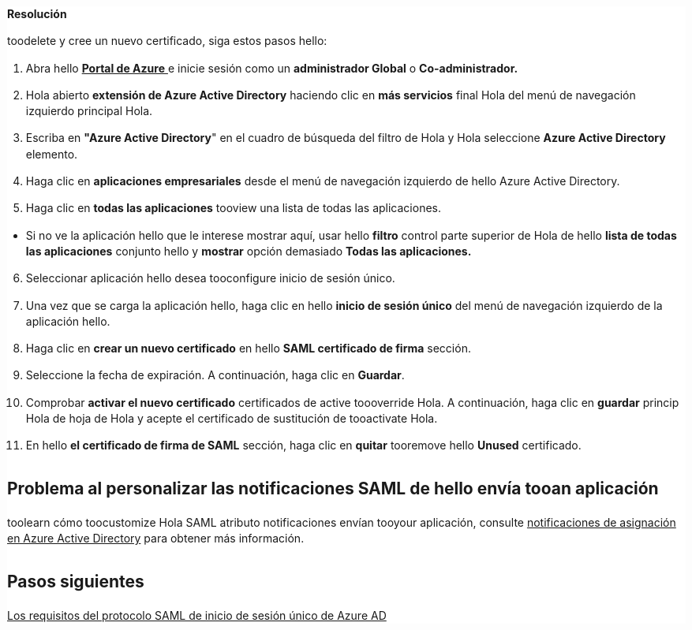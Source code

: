 **Resolución**

toodelete y cree un nuevo certificado, siga estos pasos hello:

1.  Abra hello [ **Portal de Azure** ](https://portal.azure.com/) e inicie sesión como un **administrador Global** o **Co-administrador.**

2.  Hola abierto **extensión de Azure Active Directory** haciendo clic en **más servicios** final Hola del menú de navegación izquierdo principal Hola.

3.  Escriba en **"Azure Active Directory**" en el cuadro de búsqueda del filtro de Hola y Hola seleccione **Azure Active Directory** elemento.

4.  Haga clic en **aplicaciones empresariales** desde el menú de navegación izquierdo de hello Azure Active Directory.

5.  Haga clic en **todas las aplicaciones** tooview una lista de todas las aplicaciones.

  * Si no ve la aplicación hello que le interese mostrar aquí, usar hello **filtro** control parte superior de Hola de hello **lista de todas las aplicaciones** conjunto hello y **mostrar** opción demasiado **Todas las aplicaciones.**

6.  Seleccionar aplicación hello desea tooconfigure inicio de sesión único.

7.  Una vez que se carga la aplicación hello, haga clic en hello **inicio de sesión único** del menú de navegación izquierdo de la aplicación hello.

8.  Haga clic en **crear un nuevo certificado** en hello **SAML certificado de firma** sección.

9.  Seleccione la fecha de expiración. A continuación, haga clic en **Guardar**.

10. Comprobar **activar el nuevo certificado** certificados de active toooverride Hola. A continuación, haga clic en **guardar** princip Hola de hoja de Hola y acepte el certificado de sustitución de tooactivate Hola.

11. En hello **el certificado de firma de SAML** sección, haga clic en **quitar** tooremove hello **Unused** certificado.

## <a name="problem-when-customizing-hello-saml-claims-sent-tooan-application"></a>Problema al personalizar las notificaciones SAML de hello envía tooan aplicación

toolearn cómo toocustomize Hola SAML atributo notificaciones envían tooyour aplicación, consulte [notificaciones de asignación en Azure Active Directory](https://docs.microsoft.com/azure/active-directory/active-directory-claims-mapping) para obtener más información.

## <a name="next-steps"></a>Pasos siguientes
[Los requisitos del protocolo SAML de inicio de sesión único de Azure AD](https://docs.microsoft.com/azure/active-directory/develop/active-directory-single-sign-on-protocol-reference)
